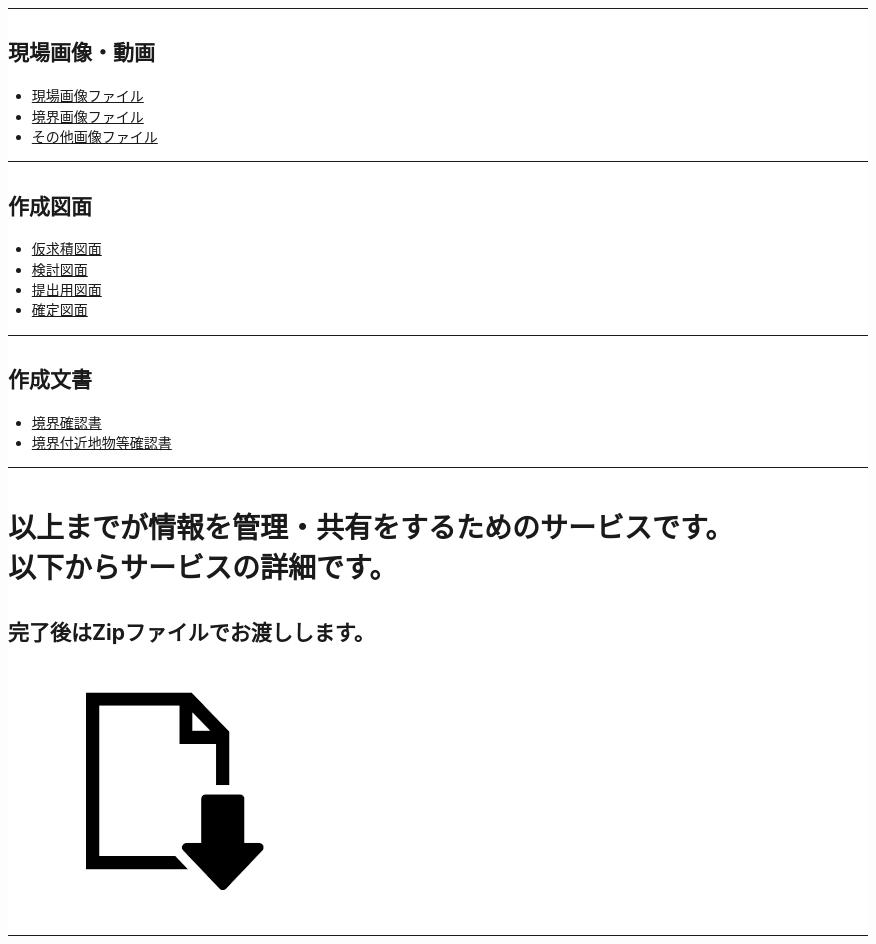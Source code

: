 
---


## 現場画像・動画
- [現場画像ファイル](images-data/site)
- [境界画像ファイル](images-data/border)
- [その他画像ファイル](images-data/other)

---


## 作成図面
- [仮求積図面](created-data/drawing)
- [検討図面](created-data/drawing)
- [提出用図面](created-data/drawing)
- [確定図面](created-data/drawing)

---


## 作成文書
- [境界確認書](created-data/matters)
- [境界付近地物等確認書](created-data/matters)

---


# 以上までが情報を管理・共有をするためのサービスです。<br>以下からサービスの詳細です。



## 完了後はZipファイルでお渡しします。

 [![ダウンロード](data/download-min.png)](https://goo.gl/maps/9xWZcEMhcwnEodYu6) 

---

